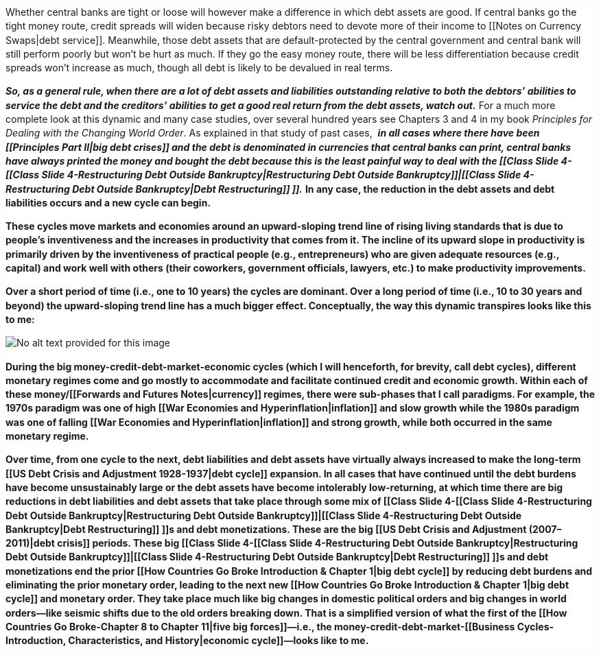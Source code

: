 Whether central banks are tight or loose will however make a difference in which debt assets are good. If central banks go the tight money route,  credit spreads will widen because risky debtors need to devote more of their income to [[Notes on Currency Swaps|debt service]]. Meanwhile,  those debt assets that are default-protected by the central government and central bank will still perform poorly but won’t be hurt as much. If they go the easy money route,  there will be less differentiation because credit spreads won’t increase as much,  though all debt is likely to be devalued in real terms.

**_So,  as a general rule,  when there are a lot of debt assets and liabilities outstanding relative to both the debtors’ abilities to service the debt and the creditors’ abilities to get a good real return from the debt assets,  watch out._** For a much more complete look at this dynamic and many case studies,  over several hundred years see Chapters 3 and 4 in my book _Principles for Dealing with the Changing World Order_. As explained in that study of past cases,         **_in all cases where there have been [[Principles Part II|big debt crises]] and the debt is denominated in currencies that central banks can print,  central banks have always printed the money and bought the debt because this is the least painful way to deal with the [[Class Slide 4-[[Class Slide 4-Restructuring Debt Outside Bankruptcy|Restructuring Debt Outside Bankruptcy]]|[[Class Slide 4-Restructuring Debt Outside Bankruptcy|Debt Restructuring]] ]]._** **In any case,  the reduction in the debt assets and debt liabilities occurs and a new cycle can begin.**

**These cycles move markets and economies around an upward-sloping trend line of rising living standards that is due to people’s inventiveness and the increases in productivity that comes from it. The incline of its upward slope in productivity is primarily driven by the inventiveness of practical people (e.g.,  entrepreneurs) who are given adequate resources (e.g.,  capital) and work well with others (their coworkers,  government officials,  lawyers,  etc.) to make productivity improvements.**

**Over a short period of time (i.e.,  one to 10 years) the cycles are dominant. Over a long period of time (i.e.,  10 to 30 years and beyond) the upward-sloping trend line has a much bigger effect. Conceptually,  the way this dynamic transpires looks like this to me:**

![No alt text provided for this image](https://media.licdn.com/dms/image/D4E12AQFTAG_9ABNbcg/article-inline_image-shrink_1500_2232/0/1675963599443?e=1682553600&v=beta&t=WsE8bF0cxi-vLIj5d3qDHT4xa633gKFAbi7MgZ60HGM)

**During the big money-credit-debt-market-economic cycles (which I will henceforth,  for brevity,  call debt cycles),  different monetary regimes come and go mostly to accommodate and facilitate continued credit and economic growth. Within each of these money/[[Forwards and Futures Notes|currency]] regimes,  there were sub-phases that I call paradigms. For example,  the 1970s paradigm was one of high [[War Economies and Hyperinflation|inflation]] and slow growth while the 1980s paradigm was one of falling [[War Economies and Hyperinflation|inflation]] and strong growth,  while both occurred in the same monetary regime.**

**Over time,  from one cycle to the next,  debt liabilities and debt assets have virtually always increased to make the long-term [[US Debt Crisis and Adjustment 1928-1937|debt cycle]] expansion. In all cases that have continued until the debt burdens have become unsustainably large or the debt assets have become intolerably low-returning,  at which time there are big reductions in debt liabilities and debt assets that take place through some mix of [[Class Slide 4-[[Class Slide 4-Restructuring Debt Outside Bankruptcy|Restructuring Debt Outside Bankruptcy]]|[[Class Slide 4-Restructuring Debt Outside Bankruptcy|Debt Restructuring]] ]]s and debt monetizations. These are the big [[US Debt Crisis and Adjustment (2007–2011)|debt crisis]] periods. These big [[Class Slide 4-[[Class Slide 4-Restructuring Debt Outside Bankruptcy|Restructuring Debt Outside Bankruptcy]]|[[Class Slide 4-Restructuring Debt Outside Bankruptcy|Debt Restructuring]] ]]s and debt monetizations end the prior [[How Countries Go Broke Introduction & Chapter 1|big debt cycle]] by reducing debt burdens and eliminating the prior monetary order,  leading to the next new [[How Countries Go Broke Introduction & Chapter 1|big debt cycle]] and monetary order. They take place much like big changes in domestic political orders and big changes in world orders—like seismic shifts due to the old orders breaking down. That is a simplified version of what the first of the [[How Countries Go Broke-Chapter 8 to Chapter 11|five big forces]]—i.e.,  the money-credit-debt-market-[[Business Cycles- Introduction, Characteristics, and History|economic cycle]]—looks like to me.**
